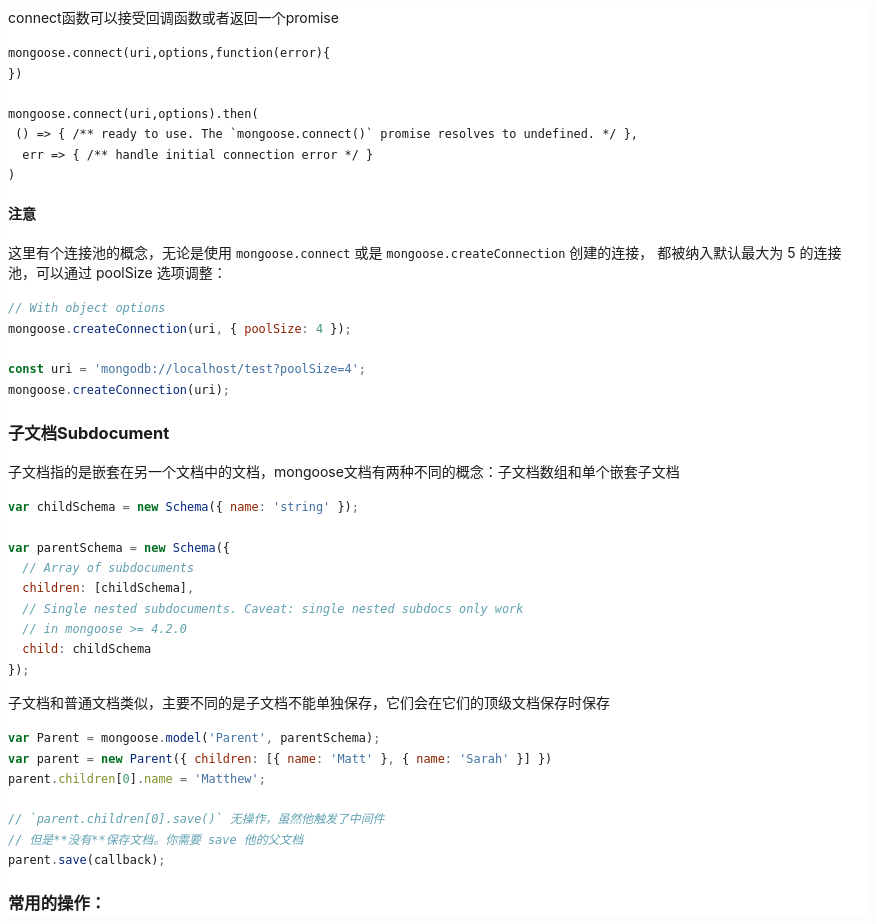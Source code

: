 connect函数可以接受回调函数或者返回一个promise

```
mongoose.connect(uri,options,function(error){
})

mongoose.connect(uri,options).then(
 () => { /** ready to use. The `mongoose.connect()` promise resolves to undefined. */ },
  err => { /** handle initial connection error */ }
)
```

#### 注意

这里有个连接池的概念，无论是使用 `mongoose.connect` 或是 `mongoose.createConnection` 创建的连接， 都被纳入默认最大为 5 的连接池，可以通过 poolSize 选项调整：

```javascript
// With object options
mongoose.createConnection(uri, { poolSize: 4 });

const uri = 'mongodb://localhost/test?poolSize=4';
mongoose.createConnection(uri);
```

### 子文档Subdocument

子文档指的是嵌套在另一个文档中的文档，mongoose文档有两种不同的概念：子文档数组和单个嵌套子文档

```javascript
var childSchema = new Schema({ name: 'string' });

var parentSchema = new Schema({
  // Array of subdocuments
  children: [childSchema],
  // Single nested subdocuments. Caveat: single nested subdocs only work
  // in mongoose >= 4.2.0
  child: childSchema
});
```

子文档和普通文档类似，主要不同的是子文档不能单独保存，它们会在它们的顶级文档保存时保存

```javascript
var Parent = mongoose.model('Parent', parentSchema);
var parent = new Parent({ children: [{ name: 'Matt' }, { name: 'Sarah' }] })
parent.children[0].name = 'Matthew';

// `parent.children[0].save()` 无操作，虽然他触发了中间件
// 但是**没有**保存文档。你需要 save 他的父文档
parent.save(callback);
```



### 常用的操作：
